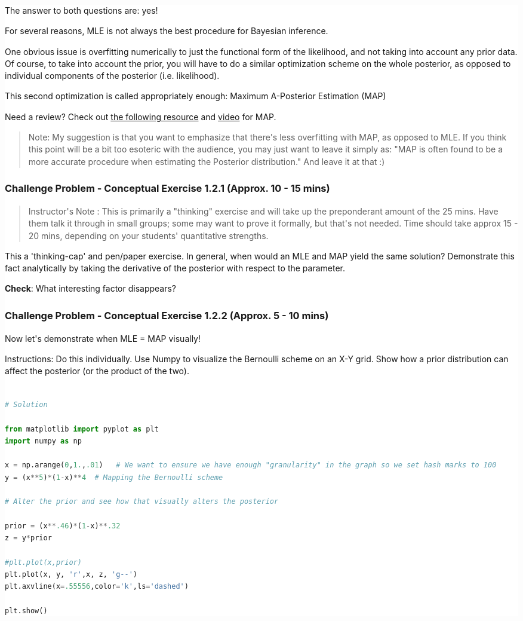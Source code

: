 The answer to both questions are: yes!

For several reasons, MLE is not always the best procedure for Bayesian inference.

One obvious issue is overfitting numerically to just the functional form of the likelihood, and not taking into account any prior data. Of course, to take into account the prior, you will have to do a similar optimization scheme on the whole posterior, as opposed to individual components of the posterior (i.e. likelihood).

This second optimization is called appropriately enough: Maximum A-Posterior Estimation (MAP)

Need a review? Check out [the following resource](https://www.probabilitycourse.com/chapter9/9_1_2_MAP_estimation.php) and [video](https://www.youtube.com/watch?v=kkhdIriddSI) for MAP.

> Note: My suggestion is that you want to emphasize that there's less overfitting with MAP, as opposed to MLE. If you think this point will be a bit too esoteric with the audience, you may just want to leave it simply as: "MAP is often found to be a more accurate procedure when estimating the Posterior distribution." And leave it at that :)


### Challenge Problem - Conceptual Exercise 1.2.1 (Approx. 10 - 15 mins)

> Instructor's Note : This is primarily a "thinking" exercise and will take up the preponderant amount of the 25 mins. Have them talk it through in small groups; some may want to prove it formally, but that's not needed. Time should take approx 15 - 20 mins, depending on your students' quantitative strengths.

This a 'thinking-cap' and pen/paper exercise. In general, when would an MLE and MAP yield the same solution? Demonstrate this fact analytically by taking the derivative of the posterior with respect to the parameter.

**Check**: What interesting factor disappears?

### Challenge Problem - Conceptual Exercise 1.2.2 (Approx. 5 - 10 mins)

Now let's demonstrate when MLE = MAP visually!

Instructions: Do this individually. Use Numpy to visualize the Bernoulli scheme on an X-Y grid. Show how a prior distribution can affect the posterior (or the product of the two).

```python

# Solution

from matplotlib import pyplot as plt
import numpy as np

x = np.arange(0,1.,.01)   # We want to ensure we have enough "granularity" in the graph so we set hash marks to 100
y = (x**5)*(1-x)**4  # Mapping the Bernoulli scheme

# Alter the prior and see how that visually alters the posterior

prior = (x**.46)*(1-x)**.32
z = y*prior

#plt.plot(x,prior)
plt.plot(x, y, 'r',x, z, 'g--')
plt.axvline(x=.55556,color='k',ls='dashed')

plt.show()

```
